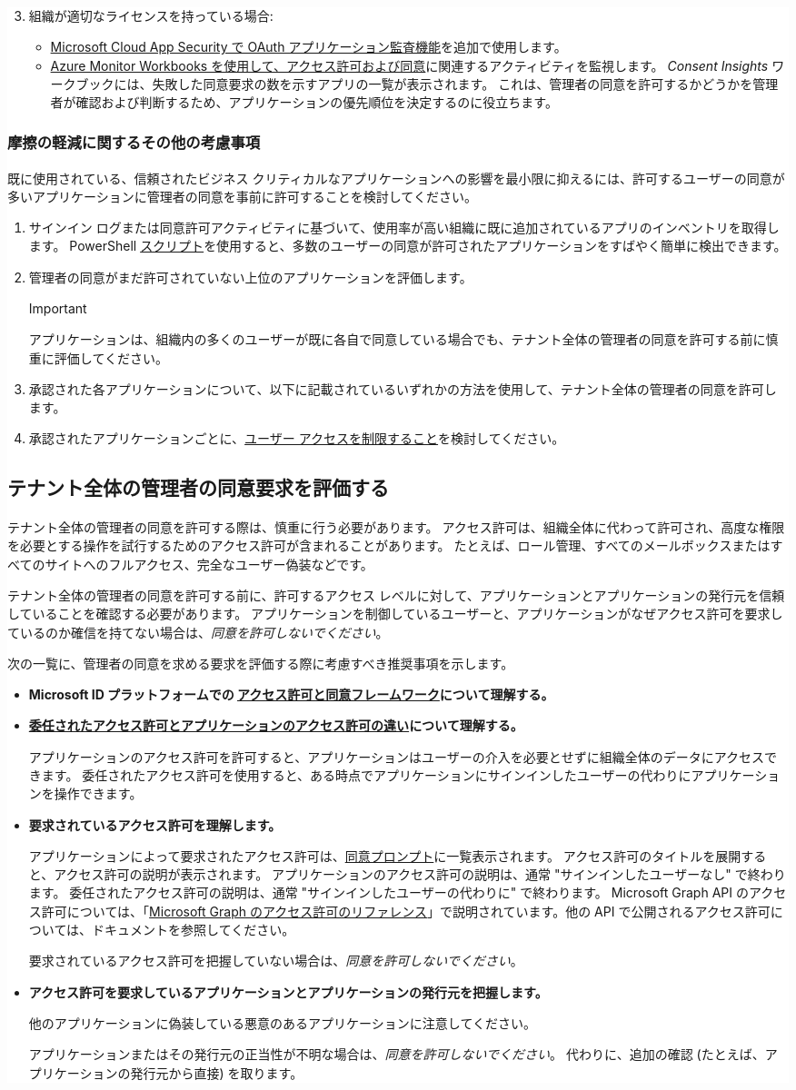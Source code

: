 3. 組織が適切なライセンスを持っている場合:

    * [Microsoft Cloud App Security で OAuth アプリケーション監査機能](/cloud-app-security/investigate-risky-oauth)を追加で使用します。
    * [Azure Monitor Workbooks を使用して、アクセス許可および同意](../reports-monitoring/howto-use-azure-monitor-workbooks.md)に関連するアクティビティを監視します。 *Consent Insights* ワークブックには、失敗した同意要求の数を示すアプリの一覧が表示されます。 これは、管理者の同意を許可するかどうかを管理者が確認および判断するため、アプリケーションの優先順位を決定するのに役立ちます。

### <a name="additional-considerations-for-reducing-friction"></a>摩擦の軽減に関するその他の考慮事項

既に使用されている、信頼されたビジネス クリティカルなアプリケーションへの影響を最小限に抑えるには、許可するユーザーの同意が多いアプリケーションに管理者の同意を事前に許可することを検討してください。

1. サインイン ログまたは同意許可アクティビティに基づいて、使用率が高い組織に既に追加されているアプリのインベントリを取得します。 PowerShell [スクリプト](https://gist.github.com/psignoret/41793f8c6211d2df5051d77ca3728c09)を使用すると、多数のユーザーの同意が許可されたアプリケーションをすばやく簡単に検出できます。

2. 管理者の同意がまだ許可されていない上位のアプリケーションを評価します。

   > [!IMPORTANT]
   > アプリケーションは、組織内の多くのユーザーが既に各自で同意している場合でも、テナント全体の管理者の同意を許可する前に慎重に評価してください。

3. 承認された各アプリケーションについて、以下に記載されているいずれかの方法を使用して、テナント全体の管理者の同意を許可します。

4. 承認されたアプリケーションごとに、[ユーザー アクセスを制限すること](configure-user-consent.md)を検討してください。

## <a name="evaluating-a-request-for-tenant-wide-admin-consent"></a>テナント全体の管理者の同意要求を評価する

テナント全体の管理者の同意を許可する際は、慎重に行う必要があります。  アクセス許可は、組織全体に代わって許可され、高度な権限を必要とする操作を試行するためのアクセス許可が含まれることがあります。 たとえば、ロール管理、すべてのメールボックスまたはすべてのサイトへのフルアクセス、完全なユーザー偽装などです。

テナント全体の管理者の同意を許可する前に、許可するアクセス レベルに対して、アプリケーションとアプリケーションの発行元を信頼していることを確認する必要があります。 アプリケーションを制御しているユーザーと、アプリケーションがなぜアクセス許可を要求しているのか確信を持てない場合は、*同意を許可しないでください*。

次の一覧に、管理者の同意を求める要求を評価する際に考慮すべき推奨事項を示します。

* **Microsoft ID プラットフォームでの [アクセス許可と同意フレームワーク](../develop/consent-framework.md)について理解する。**

* **[委任されたアクセス許可とアプリケーションのアクセス許可の違い](../develop/v2-permissions-and-consent.md#permission-types)について理解する。**

   アプリケーションのアクセス許可を許可すると、アプリケーションはユーザーの介入を必要とせずに組織全体のデータにアクセスできます。 委任されたアクセス許可を使用すると、ある時点でアプリケーションにサインインしたユーザーの代わりにアプリケーションを操作できます。

* **要求されているアクセス許可を理解します。**

   アプリケーションによって要求されたアクセス許可は、[同意プロンプト](../develop/application-consent-experience.md)に一覧表示されます。 アクセス許可のタイトルを展開すると、アクセス許可の説明が表示されます。 アプリケーションのアクセス許可の説明は、通常 "サインインしたユーザーなし" で終わります。 委任されたアクセス許可の説明は、通常 "サインインしたユーザーの代わりに" で終わります。 Microsoft Graph API のアクセス許可については、「[Microsoft Graph のアクセス許可のリファレンス](/graph/permissions-reference)」で説明されています。他の API で公開されるアクセス許可については、ドキュメントを参照してください。

   要求されているアクセス許可を把握していない場合は、*同意を許可しないでください*。

* **アクセス許可を要求しているアプリケーションとアプリケーションの発行元を把握します。**

   他のアプリケーションに偽装している悪意のあるアプリケーションに注意してください。

   アプリケーションまたはその発行元の正当性が不明な場合は、*同意を許可しないでください*。 代わりに、追加の確認 (たとえば、アプリケーションの発行元から直接) を取ります。

